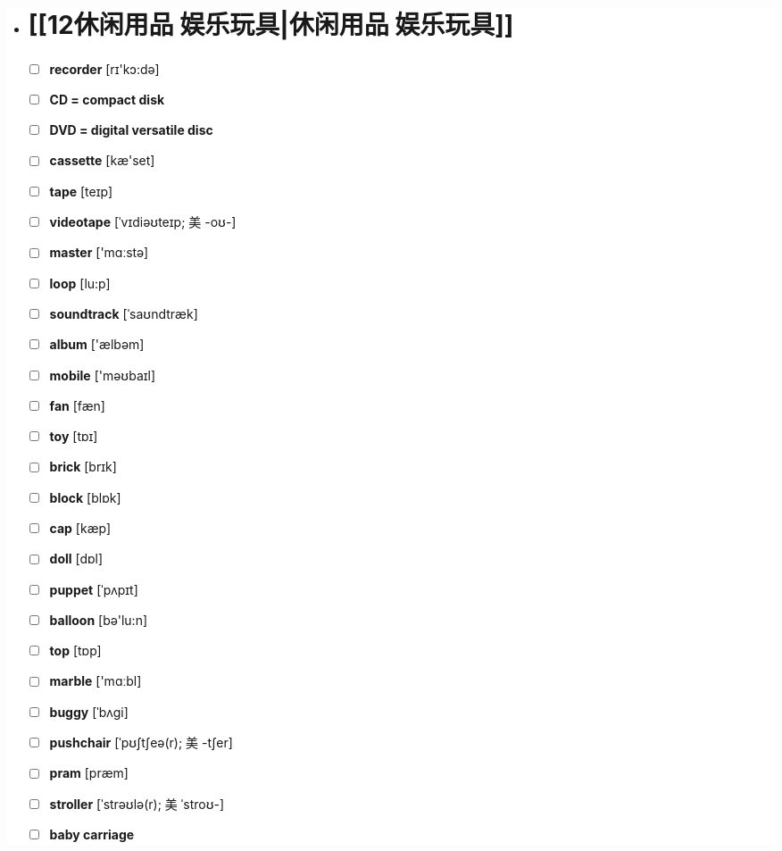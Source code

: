 - # [[12休闲用品 娱乐玩具|休闲用品 娱乐玩具]]
	- [ ] <span class="vocabulary">**recorder**</span> [rɪ'kɔ:də]
	- [ ] <span class="vocabulary">**CD = compact disk**</span> 
	- [ ] <span class="vocabulary">**DVD = digital versatile disc**</span> 
	- [ ] <span class="vocabulary">**cassette**</span> [kæ'set]
	- [ ] <span class="vocabulary">**tape**</span> [teɪp]
	- [ ] <span class="vocabulary">**videotape**</span> [ˈvɪdiəʊteɪp; 美 -oʊ-]
	- [ ] <span class="vocabulary">**master**</span> ['mɑːstə]
	- [ ] <span class="vocabulary">**loop**</span> [lu:p]
	- [ ] <span class="vocabulary">**soundtrack**</span> [ˈsaʊndtræk]
	- [ ] <span class="vocabulary">**album**</span> ['ælbəm]
	- [ ] <span class="vocabulary">**mobile**</span> ['məʊbaɪl]
	- [ ] <span class="vocabulary">**fan**</span> [fæn]
	- [ ] <span class="vocabulary">**toy**</span> [tɒɪ]
	- [ ] <span class="vocabulary">**brick**</span> [brɪk]
	- [ ] <span class="vocabulary">**block**</span> [blɒk]
	- [ ] <span class="vocabulary">**cap**</span> [kæp]
	- [ ] <span class="vocabulary">**doll**</span> [dɒl]
	- [ ] <span class="vocabulary">**puppet**</span> [ˈpʌpɪt]
	- [ ] <span class="vocabulary">**balloon**</span> [bə'lu:n]
	- [ ] <span class="vocabulary">**top**</span> [tɒp]
	- [ ] <span class="vocabulary">**marble**</span> ['mɑːbl]
	- [ ] <span class="vocabulary">**buggy**</span> [ˈbʌgi]
	- [ ] <span class="vocabulary">**pushchair**</span> [ˈpʊʃtʃeə(r); 美 -tʃer]
	- [ ] <span class="vocabulary">**pram**</span> [præm]
	- [ ] <span class="vocabulary">**stroller**</span> [ˈstrəʊlə(r); 美 ˈstroʊ-]
	- [ ] <span class="vocabulary">**baby carriage**</span> 


